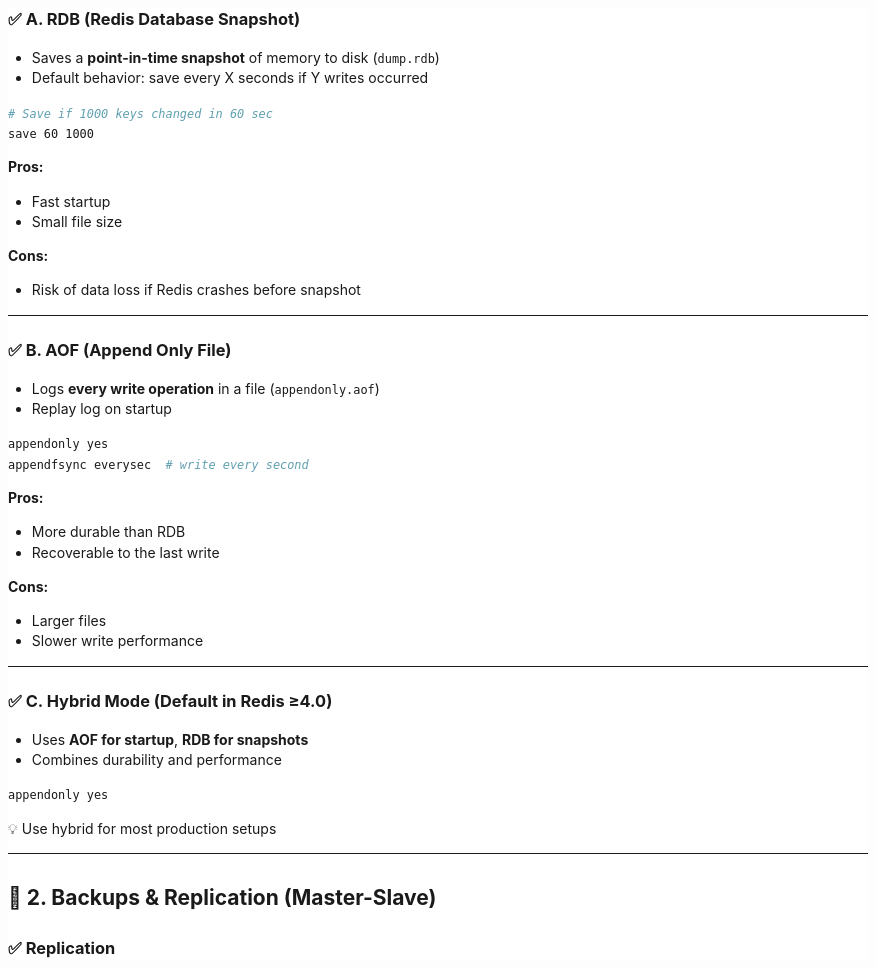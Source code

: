 ### ✅ A. RDB (Redis Database Snapshot)

- Saves a **point-in-time snapshot** of memory to disk (`dump.rdb`)
- Default behavior: save every X seconds if Y writes occurred

```bash
# Save if 1000 keys changed in 60 sec
save 60 1000
```

**Pros:**
- Fast startup
- Small file size

**Cons:**
- Risk of data loss if Redis crashes before snapshot

---

### ✅ B. AOF (Append Only File)

- Logs **every write operation** in a file (`appendonly.aof`)
- Replay log on startup

```bash
appendonly yes
appendfsync everysec  # write every second
```

**Pros:**
- More durable than RDB
- Recoverable to the last write

**Cons:**
- Larger files
- Slower write performance

---

### ✅ C. Hybrid Mode (Default in Redis ≥4.0)

- Uses **AOF for startup**, **RDB for snapshots**
- Combines durability and performance

```bash
appendonly yes
```

💡 Use hybrid for most production setups

---

## 🔁 2. Backups & Replication (Master-Slave)

### ✅ Replication

